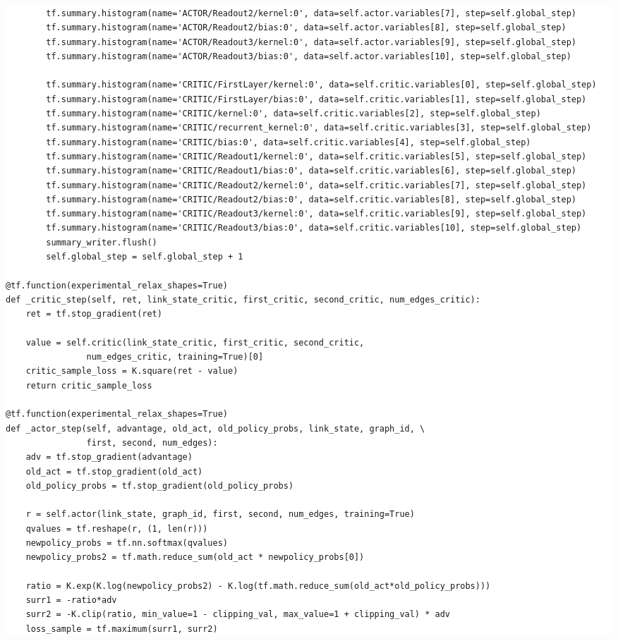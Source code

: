             tf.summary.histogram(name='ACTOR/Readout2/kernel:0', data=self.actor.variables[7], step=self.global_step)
            tf.summary.histogram(name='ACTOR/Readout2/bias:0', data=self.actor.variables[8], step=self.global_step)
            tf.summary.histogram(name='ACTOR/Readout3/kernel:0', data=self.actor.variables[9], step=self.global_step)
            tf.summary.histogram(name='ACTOR/Readout3/bias:0', data=self.actor.variables[10], step=self.global_step)
            
            tf.summary.histogram(name='CRITIC/FirstLayer/kernel:0', data=self.critic.variables[0], step=self.global_step)
            tf.summary.histogram(name='CRITIC/FirstLayer/bias:0', data=self.critic.variables[1], step=self.global_step)
            tf.summary.histogram(name='CRITIC/kernel:0', data=self.critic.variables[2], step=self.global_step)
            tf.summary.histogram(name='CRITIC/recurrent_kernel:0', data=self.critic.variables[3], step=self.global_step)
            tf.summary.histogram(name='CRITIC/bias:0', data=self.critic.variables[4], step=self.global_step)
            tf.summary.histogram(name='CRITIC/Readout1/kernel:0', data=self.critic.variables[5], step=self.global_step)
            tf.summary.histogram(name='CRITIC/Readout1/bias:0', data=self.critic.variables[6], step=self.global_step)
            tf.summary.histogram(name='CRITIC/Readout2/kernel:0', data=self.critic.variables[7], step=self.global_step)
            tf.summary.histogram(name='CRITIC/Readout2/bias:0', data=self.critic.variables[8], step=self.global_step)
            tf.summary.histogram(name='CRITIC/Readout3/kernel:0', data=self.critic.variables[9], step=self.global_step)
            tf.summary.histogram(name='CRITIC/Readout3/bias:0', data=self.critic.variables[10], step=self.global_step)
            summary_writer.flush()
            self.global_step = self.global_step + 1
    
    @tf.function(experimental_relax_shapes=True)
    def _critic_step(self, ret, link_state_critic, first_critic, second_critic, num_edges_critic):
        ret = tf.stop_gradient(ret)

        value = self.critic(link_state_critic, first_critic, second_critic,
                    num_edges_critic, training=True)[0]
        critic_sample_loss = K.square(ret - value)
        return critic_sample_loss
    
    @tf.function(experimental_relax_shapes=True)
    def _actor_step(self, advantage, old_act, old_policy_probs, link_state, graph_id, \
                    first, second, num_edges):
        adv = tf.stop_gradient(advantage)
        old_act = tf.stop_gradient(old_act)
        old_policy_probs = tf.stop_gradient(old_policy_probs)

        r = self.actor(link_state, graph_id, first, second, num_edges, training=True)
        qvalues = tf.reshape(r, (1, len(r)))
        newpolicy_probs = tf.nn.softmax(qvalues)
        newpolicy_probs2 = tf.math.reduce_sum(old_act * newpolicy_probs[0])

        ratio = K.exp(K.log(newpolicy_probs2) - K.log(tf.math.reduce_sum(old_act*old_policy_probs)))
        surr1 = -ratio*adv
        surr2 = -K.clip(ratio, min_value=1 - clipping_val, max_value=1 + clipping_val) * adv
        loss_sample = tf.maximum(surr1, surr2)
